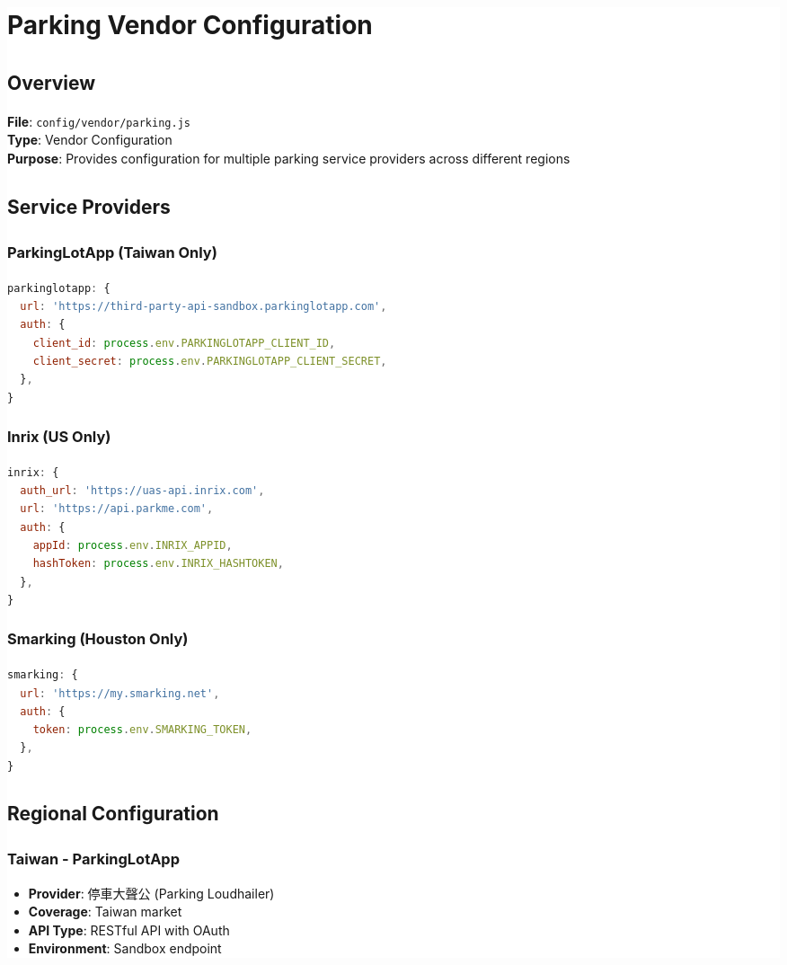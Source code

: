 # Parking Vendor Configuration

## Overview
**File**: `config/vendor/parking.js`  
**Type**: Vendor Configuration  
**Purpose**: Provides configuration for multiple parking service providers across different regions

## Service Providers

### ParkingLotApp (Taiwan Only)
```javascript
parkinglotapp: {
  url: 'https://third-party-api-sandbox.parkinglotapp.com',
  auth: {
    client_id: process.env.PARKINGLOTAPP_CLIENT_ID,
    client_secret: process.env.PARKINGLOTAPP_CLIENT_SECRET,
  },
}
```

### Inrix (US Only)
```javascript
inrix: {
  auth_url: 'https://uas-api.inrix.com',
  url: 'https://api.parkme.com',
  auth: {
    appId: process.env.INRIX_APPID,
    hashToken: process.env.INRIX_HASHTOKEN,
  },
}
```

### Smarking (Houston Only)
```javascript
smarking: {
  url: 'https://my.smarking.net',
  auth: {
    token: process.env.SMARKING_TOKEN,
  },
}
```

## Regional Configuration

### Taiwan - ParkingLotApp
- **Provider**: 停車大聲公 (Parking Loudhailer)
- **Coverage**: Taiwan market
- **API Type**: RESTful API with OAuth
- **Environment**: Sandbox endpoint
